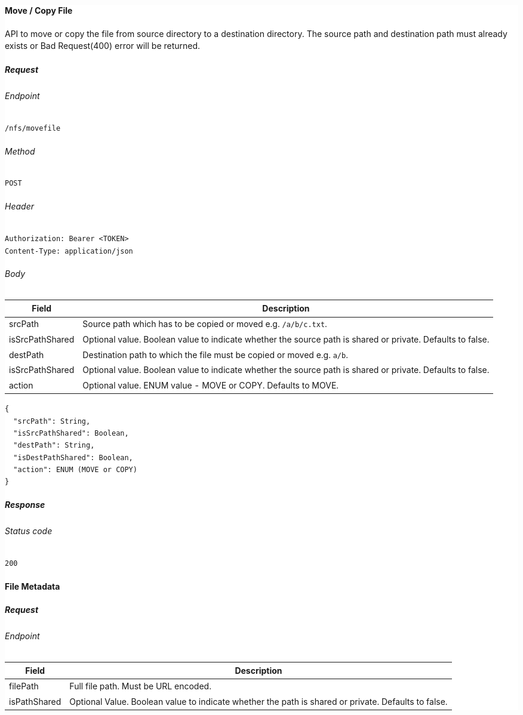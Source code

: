 #### Move / Copy File

API to move or copy the file from source directory to a destination directory.
The source path and destination path must already exists or Bad Request(400) error will
be returned.

##### Request

###### Endpoint
`/nfs/movefile`

###### Method
`POST`

###### Header
```
Authorization: Bearer <TOKEN>
Content-Type: application/json
```

###### Body

|Field|Description|
|-----|-----------|
|srcPath| Source path which has to be copied or moved e.g. `/a/b/c.txt`.|
|isSrcPathShared| Optional value. Boolean value to indicate whether the source path is shared or private. Defaults to false.|
|destPath| Destination path to which the file must be copied or moved e.g. `a/b`.|
|isSrcPathShared| Optional value. Boolean value to indicate whether the source path is shared or private. Defaults to false.|
|action| Optional value. ENUM value - MOVE or COPY. Defaults to MOVE.|

```
{
  "srcPath": String,
  "isSrcPathShared": Boolean,
  "destPath": String,
  "isDestPathShared": Boolean,
  "action": ENUM (MOVE or COPY)
}
```

##### Response

###### Status code
```
200
```

#### File Metadata

##### Request

###### Endpoint
|Field|Description|
|-----|-----------|
|filePath| Full file path. Must be URL encoded.|
|isPathShared| Optional Value. Boolean value to indicate whether the path is shared or private. Defaults to false.|
